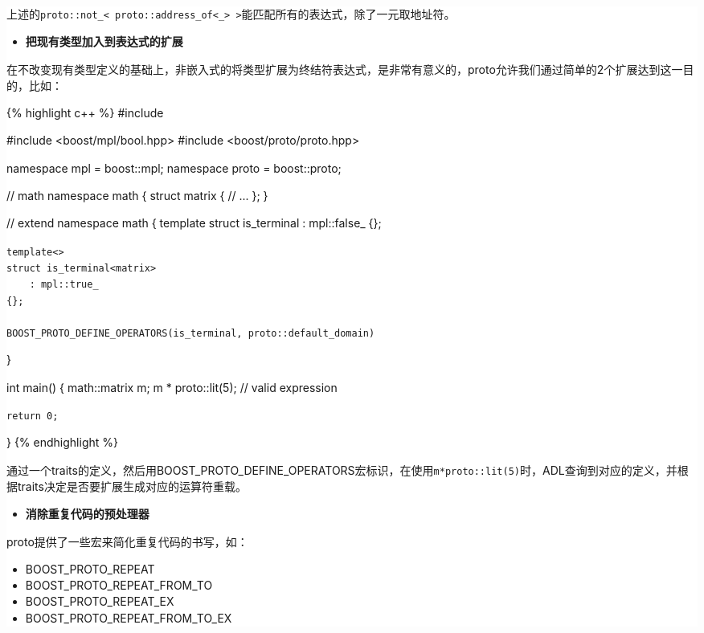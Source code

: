 上述的`proto::not_< proto::address_of<_> >`能匹配所有的表达式，除了一元取地址符。


- **把现有类型加入到表达式的扩展**

在不改变现有类型定义的基础上，非嵌入式的将类型扩展为终结符表达式，是非常有意义的，proto允许我们通过简单的2个扩展达到这一目的，比如：

{% highlight c++ %}
#include <iostream>

#include <boost/mpl/bool.hpp>
#include <boost/proto/proto.hpp>

namespace mpl = boost::mpl;
namespace proto = boost::proto;

// math
namespace math
{
    struct matrix 
    {
        // ...
    };
}

// extend
namespace math
{
    template<typename T>
    struct is_terminal
        : mpl::false_
    {};

    template<>
    struct is_terminal<matrix>
        : mpl::true_
    {};

    BOOST_PROTO_DEFINE_OPERATORS(is_terminal, proto::default_domain)
}

int main()
{
    math::matrix m;
    m * proto::lit(5); // valid expression

    return 0;
}
{% endhighlight %}

通过一个traits的定义，然后用BOOST_PROTO_DEFINE_OPERATORS宏标识，在使用`m*proto::lit(5)`时，ADL查询到对应的定义，并根据traits决定是否要扩展生成对应的运算符重载。

- **消除重复代码的预处理器**

proto提供了一些宏来简化重复代码的书写，如：

- BOOST_PROTO_REPEAT
- BOOST_PROTO_REPEAT_FROM_TO
- BOOST_PROTO_REPEAT_EX  
- BOOST_PROTO_REPEAT_FROM_TO_EX

